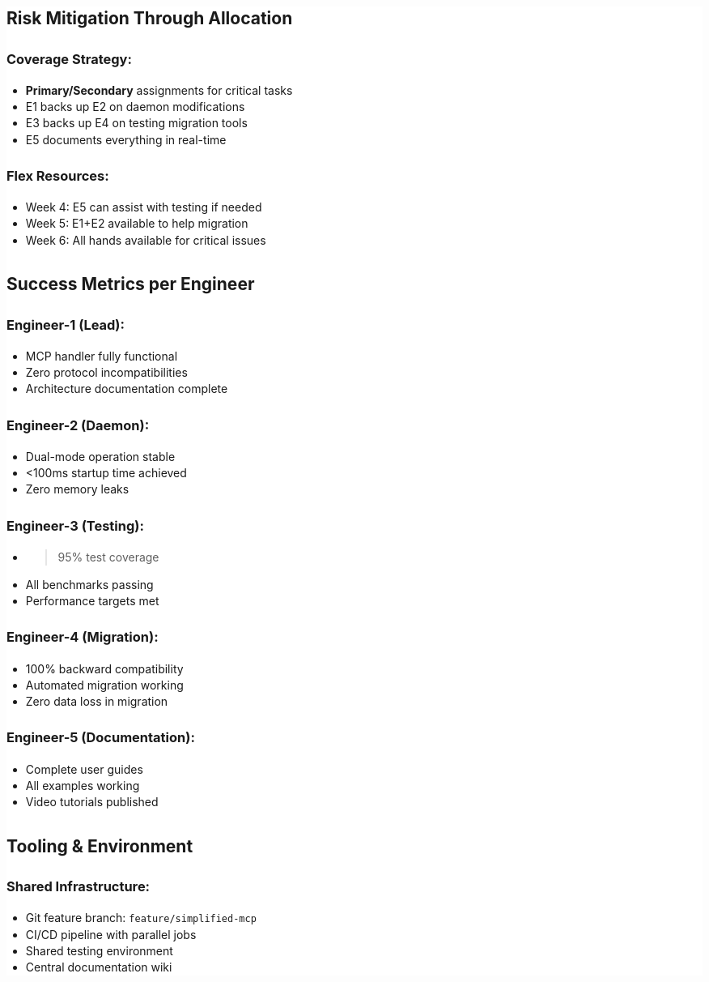 ## Risk Mitigation Through Allocation

### Coverage Strategy:
- **Primary/Secondary** assignments for critical tasks
- E1 backs up E2 on daemon modifications
- E3 backs up E4 on testing migration tools
- E5 documents everything in real-time

### Flex Resources:
- Week 4: E5 can assist with testing if needed
- Week 5: E1+E2 available to help migration
- Week 6: All hands available for critical issues

## Success Metrics per Engineer

### Engineer-1 (Lead):
- MCP handler fully functional
- Zero protocol incompatibilities
- Architecture documentation complete

### Engineer-2 (Daemon):
- Dual-mode operation stable
- <100ms startup time achieved
- Zero memory leaks

### Engineer-3 (Testing):
- >95% test coverage
- All benchmarks passing
- Performance targets met

### Engineer-4 (Migration):
- 100% backward compatibility
- Automated migration working
- Zero data loss in migration

### Engineer-5 (Documentation):
- Complete user guides
- All examples working
- Video tutorials published

## Tooling & Environment

### Shared Infrastructure:
- Git feature branch: `feature/simplified-mcp`
- CI/CD pipeline with parallel jobs
- Shared testing environment
- Central documentation wiki
